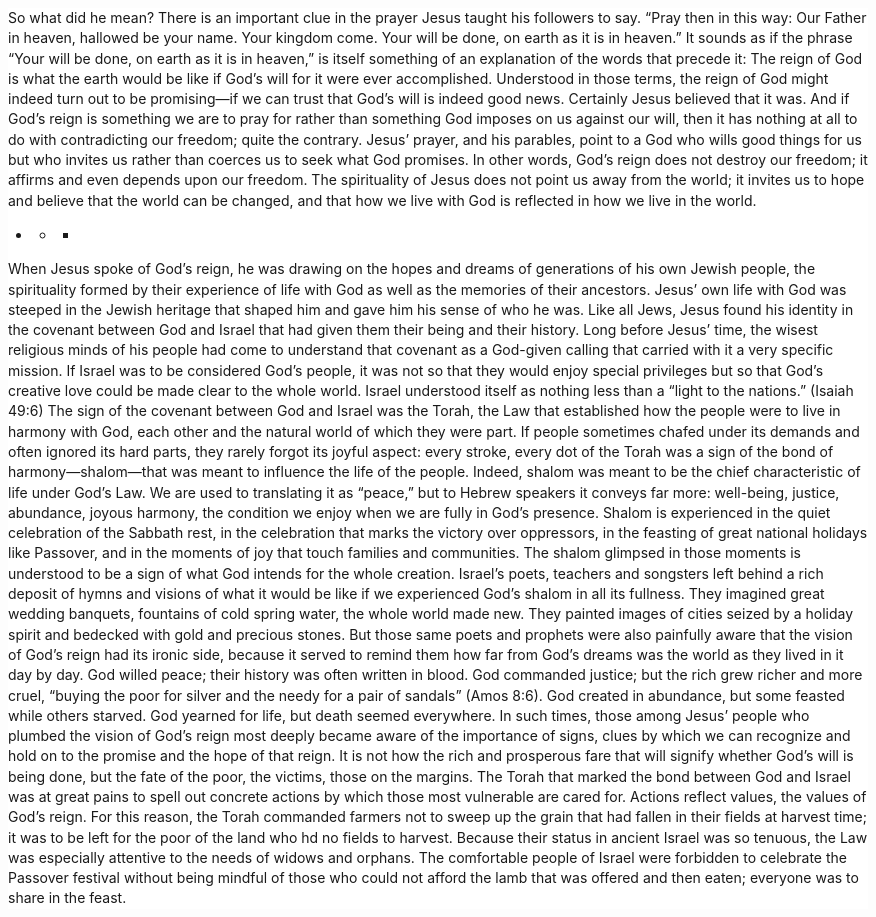 So what did he mean? There is an important clue in the prayer Jesus taught his followers to say. “Pray then in this way: Our Father in heaven, hallowed be your name. Your kingdom come. Your will be done, on earth as it is in heaven.” It sounds as if the phrase “Your will be done, on earth as it is in heaven,” is itself something of an explanation of the words that precede it: The reign of God is what the earth would be like if God’s will for it were ever accomplished. Understood in those terms, the reign of God might indeed turn out to be promising—if we can trust that God’s will is indeed good news. Certainly Jesus believed that it was. And if God’s reign is something we are to pray for rather than something God imposes on us against our will, then it has nothing at all to do with contradicting our freedom; quite the contrary. Jesus’ prayer, and his parables, point to a God who wills good things for us but who invites us rather than coerces us to seek what God promises. In other words, God’s reign does not destroy our freedom; it affirms and even depends upon our freedom. The spirituality of Jesus does not point us away from the world; it invites us to hope and believe that the world can be changed, and that how we live with God is reflected in how we live in the world.
+ + +
When Jesus spoke of God’s reign, he was drawing on the hopes and dreams of generations of his own Jewish people, the spirituality formed by their experience of life with God as well as the memories of their ancestors. Jesus’ own life with God was steeped in the Jewish heritage that shaped him and gave him his sense of who he was. Like all Jews, Jesus found his identity in the covenant between God and Israel that had given them their being and their history.
Long before Jesus’ time, the wisest religious minds of his people had come to understand that covenant as a God-given calling that carried with it a very specific mission. If Israel was to be considered God’s people, it was not so that they would enjoy special privileges but so that God’s creative love could be made clear to the whole world. Israel understood itself as nothing less than a “light to the nations.” (Isaiah 49:6)
The sign of the covenant between God and Israel was the Torah, the Law that established how the people were to live in harmony with God, each other and the natural world of which they were part. If people sometimes chafed under its demands and often ignored its hard parts, they rarely forgot its joyful aspect: every stroke, every dot of the Torah was a sign of the bond of harmony—shalom—that was meant to influence the life of the people.
Indeed, shalom was meant to be the chief characteristic of life under God’s Law. We are used to translating it as “peace,” but to Hebrew speakers it conveys far more: well-being, justice, abundance, joyous harmony, the condition we enjoy when we are fully in God’s presence. Shalom is experienced in the quiet celebration of the Sabbath rest, in the celebration that marks the victory over oppressors, in the feasting of great national holidays like Passover, and in the moments of joy that touch families and communities.
The shalom glimpsed in those moments is understood to be a sign of what God intends for the whole creation. Israel’s poets, teachers and songsters left behind a rich deposit of hymns and visions of what it would be like if we experienced God’s shalom in all its fullness. They imagined great wedding banquets, fountains of cold spring water, the whole world made new. They painted images of cities seized by a holiday spirit and bedecked with gold and precious stones. 
But those same poets and prophets were also painfully aware that the vision of God’s reign had its ironic side, because it served to remind them how far from God’s dreams was the world as they lived in it day by day. God willed peace; their history was often written in blood. God commanded justice; but the rich grew richer and more cruel, “buying the poor for silver and the needy for a pair of sandals” (Amos 8:6). God created in abundance, but some feasted while others starved. God yearned for life, but death seemed everywhere.
In such times, those among Jesus’ people who plumbed the vision of God’s reign most deeply became aware of the importance of signs, clues by which we can recognize and hold on to the promise and the hope of that reign. It is not how the rich and prosperous fare that will signify whether God’s will is being done, but the fate of the poor, the victims, those on the margins. 
The Torah that marked the bond between God and Israel was at great pains to spell out concrete actions by which those most vulnerable are cared for. Actions reflect values, the values of God’s reign. For this reason, the Torah commanded farmers not to sweep up the grain that had fallen in their fields at harvest time; it was to be left for the poor of the land who hd no fields to harvest. Because their status in ancient Israel was so tenuous, the Law was especially attentive to the needs of widows and orphans. The comfortable people of Israel were forbidden to celebrate the Passover festival without being mindful of those who could not afford the lamb that was offered and then eaten; everyone was to share in the feast.
